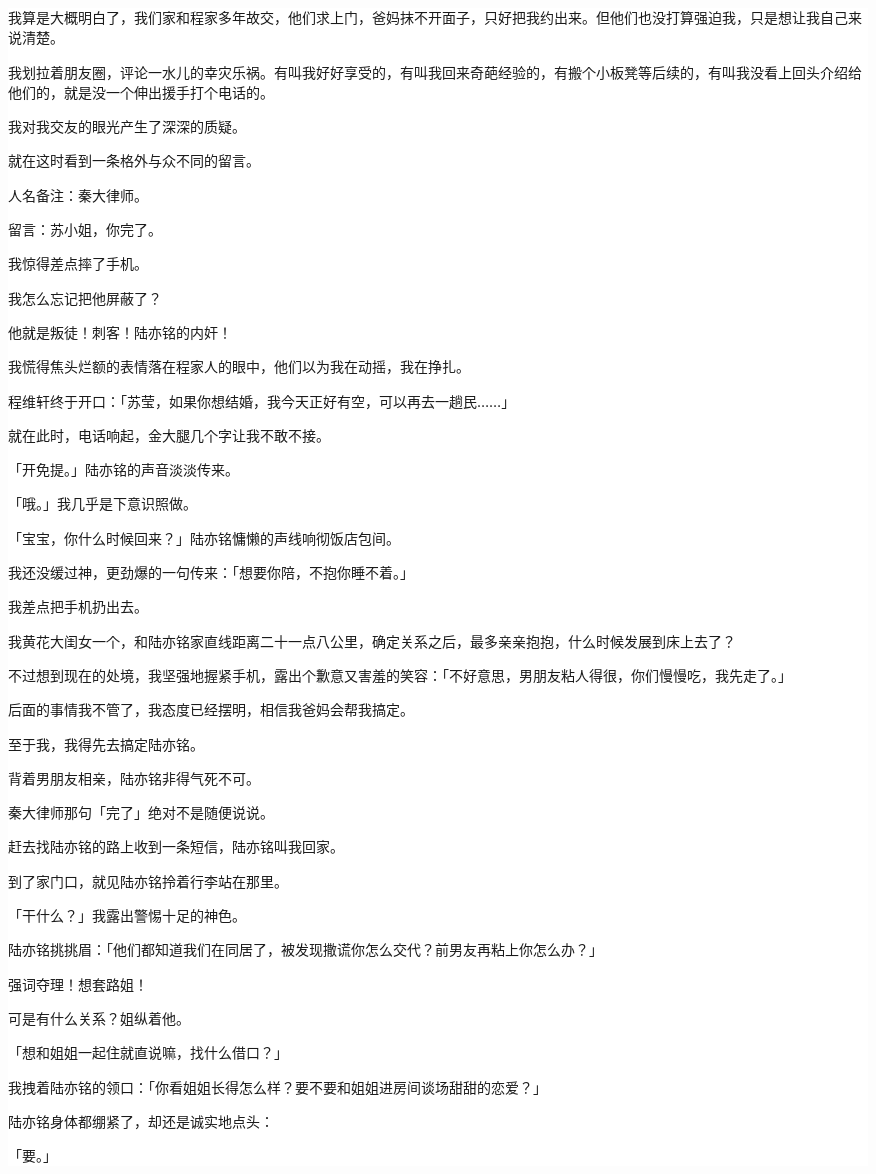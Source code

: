 我算是大概明白了，我们家和程家多年故交，他们求上门，爸妈抹不开面子，只好把我约出来。但他们也没打算强迫我，只是想让我自己来说清楚。

我划拉着朋友圈，评论一水儿的幸灾乐祸。有叫我好好享受的，有叫我回来奇葩经验的，有搬个小板凳等后续的，有叫我没看上回头介绍给他们的，就是没一个伸出援手打个电话的。

我对我交友的眼光产生了深深的质疑。

就在这时看到一条格外与众不同的留言。

人名备注：秦大律师。

留言：苏小姐，你完了。

我惊得差点摔了手机。

我怎么忘记把他屏蔽了？

他就是叛徒！刺客！陆亦铭的内奸！

我慌得焦头烂额的表情落在程家人的眼中，他们以为我在动摇，我在挣扎。

程维轩终于开口：「苏莹，如果你想结婚，我今天正好有空，可以再去一趟民……」

就在此时，电话响起，金大腿几个字让我不敢不接。

「开免提。」陆亦铭的声音淡淡传来。

「哦。」我几乎是下意识照做。

「宝宝，你什么时候回来？」陆亦铭慵懒的声线响彻饭店包间。

我还没缓过神，更劲爆的一句传来：「想要你陪，不抱你睡不着。」

我差点把手机扔出去。

我黄花大闺女一个，和陆亦铭家直线距离二十一点八公里，确定关系之后，最多亲亲抱抱，什么时候发展到床上去了？

不过想到现在的处境，我坚强地握紧手机，露出个歉意又害羞的笑容：「不好意思，男朋友粘人得很，你们慢慢吃，我先走了。」

后面的事情我不管了，我态度已经摆明，相信我爸妈会帮我搞定。

至于我，我得先去搞定陆亦铭。

背着男朋友相亲，陆亦铭非得气死不可。

秦大律师那句「完了」绝对不是随便说说。

赶去找陆亦铭的路上收到一条短信，陆亦铭叫我回家。

到了家门口，就见陆亦铭拎着行李站在那里。

「干什么？」我露出警惕十足的神色。

陆亦铭挑挑眉：「他们都知道我们在同居了，被发现撒谎你怎么交代？前男友再粘上你怎么办？」

强词夺理！想套路姐！

可是有什么关系？姐纵着他。

「想和姐姐一起住就直说嘛，找什么借口？」

我拽着陆亦铭的领口：「你看姐姐长得怎么样？要不要和姐姐进房间谈场甜甜的恋爱？」

陆亦铭身体都绷紧了，却还是诚实地点头：

「要。」
